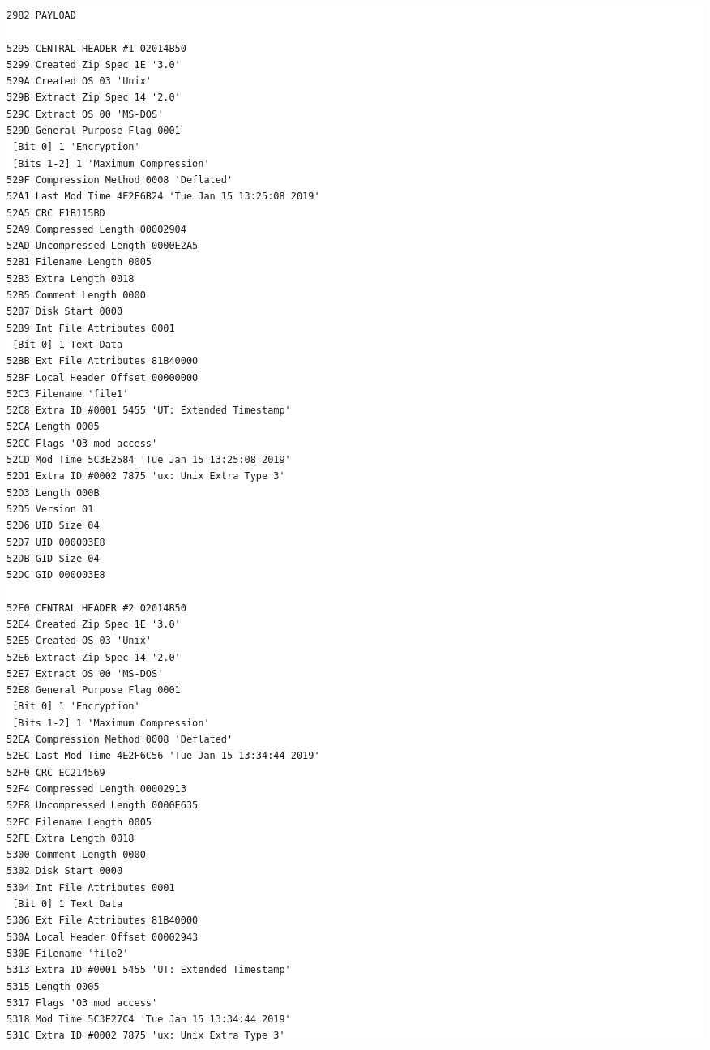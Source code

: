 ```
2982 PAYLOAD

5295 CENTRAL HEADER #1 02014B50
5299 Created Zip Spec 1E '3.0'
529A Created OS 03 'Unix'
529B Extract Zip Spec 14 '2.0'
529C Extract OS 00 'MS-DOS'
529D General Purpose Flag 0001
 [Bit 0] 1 'Encryption'
 [Bits 1-2] 1 'Maximum Compression'
529F Compression Method 0008 'Deflated'
52A1 Last Mod Time 4E2F6B24 'Tue Jan 15 13:25:08 2019'
52A5 CRC F1B115BD
52A9 Compressed Length 00002904
52AD Uncompressed Length 0000E2A5
52B1 Filename Length 0005
52B3 Extra Length 0018
52B5 Comment Length 0000
52B7 Disk Start 0000
52B9 Int File Attributes 0001
 [Bit 0] 1 Text Data
52BB Ext File Attributes 81B40000
52BF Local Header Offset 00000000
52C3 Filename 'file1'
52C8 Extra ID #0001 5455 'UT: Extended Timestamp'
52CA Length 0005
52CC Flags '03 mod access'
52CD Mod Time 5C3E2584 'Tue Jan 15 13:25:08 2019'
52D1 Extra ID #0002 7875 'ux: Unix Extra Type 3'
52D3 Length 000B
52D5 Version 01
52D6 UID Size 04
52D7 UID 000003E8
52DB GID Size 04
52DC GID 000003E8

52E0 CENTRAL HEADER #2 02014B50
52E4 Created Zip Spec 1E '3.0'
52E5 Created OS 03 'Unix'
52E6 Extract Zip Spec 14 '2.0'
52E7 Extract OS 00 'MS-DOS'
52E8 General Purpose Flag 0001
 [Bit 0] 1 'Encryption'
 [Bits 1-2] 1 'Maximum Compression'
52EA Compression Method 0008 'Deflated'
52EC Last Mod Time 4E2F6C56 'Tue Jan 15 13:34:44 2019'
52F0 CRC EC214569
52F4 Compressed Length 00002913
52F8 Uncompressed Length 0000E635
52FC Filename Length 0005
52FE Extra Length 0018
5300 Comment Length 0000
5302 Disk Start 0000
5304 Int File Attributes 0001
 [Bit 0] 1 Text Data
5306 Ext File Attributes 81B40000
530A Local Header Offset 00002943
530E Filename 'file2'
5313 Extra ID #0001 5455 'UT: Extended Timestamp'
5315 Length 0005
5317 Flags '03 mod access'
5318 Mod Time 5C3E27C4 'Tue Jan 15 13:34:44 2019'
531C Extra ID #0002 7875 'ux: Unix Extra Type 3'
```